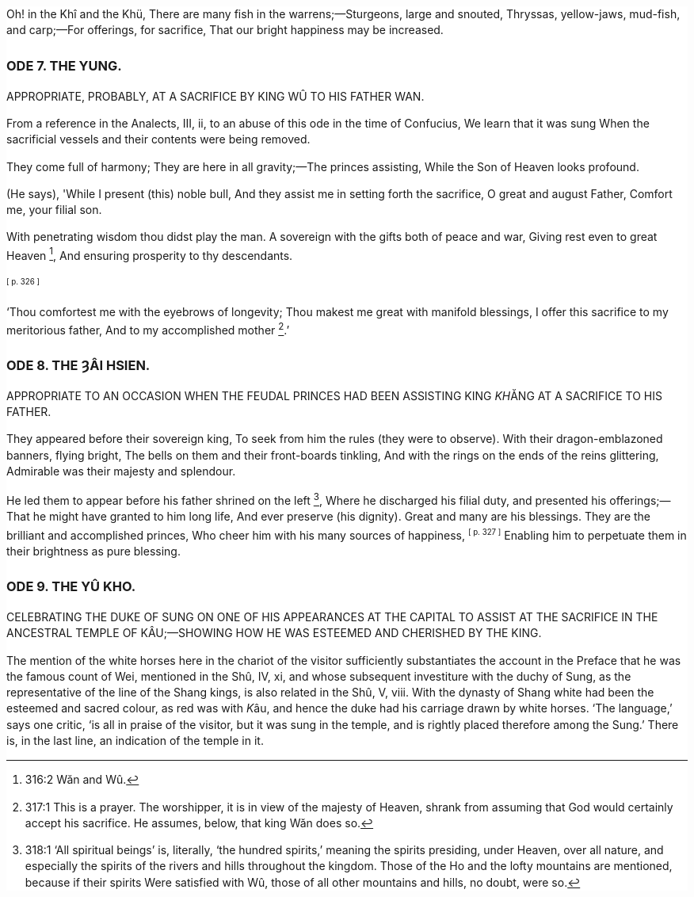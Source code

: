Oh! in the Khî and the Khü, There are many fish in the warrens;—Sturgeons, large and snouted, Thryssas, yellow-jaws, mud-fish, and carp;—For offerings, for sacrifice, That our bright happiness may be increased.

<a id="o27"></a>

### ODE 7. THE YUNG.

APPROPRIATE, PROBABLY, AT A SACRIFICE BY KING WÛ TO HIS FATHER WAN.

From a reference in the Analects, III, ii, to an abuse of this ode in the time of Confucius, We learn that it was sung When the sacrificial vessels and their contents were being removed.

They come full of harmony; They are here in all gravity;—The princes assisting, While the Son of Heaven looks profound.

(He says), 'While I present (this) noble bull, And they assist me in setting forth the sacrifice, O great and august Father, Comfort me, your filial son.

With penetrating wisdom thou didst play the man. A sovereign with the gifts both of peace and war, Giving rest even to great Heaven [^361], And ensuring prosperity to thy descendants.

<span id="p326"><sup><small>[ p. 326 ]</small></sup></span>

‘Thou comfortest me with the eyebrows of longevity; Thou makest me great with manifold blessings, I offer this sacrifice to my meritorious father, And to my accomplished mother [^362].’

<a id="o28"></a>

### ODE 8. THE ȜÂI HSIEN.

APPROPRIATE TO AN OCCASION WHEN THE FEUDAL PRINCES HAD BEEN ASSISTING KING <i>KH</i>ĂNG AT A SACRIFICE TO HIS FATHER.

They appeared before their sovereign king, To seek from him the rules (they were to observe). With their dragon-emblazoned banners, flying bright, The bells on them and their front-boards tinkling, And with the rings on the ends of the reins glittering, Admirable was their majesty and splendour.

He led them to appear before his father shrined on the left [^363], Where he discharged his filial duty, and presented his offerings;—That he might have granted to him long life, And ever preserve (his dignity). Great and many are his blessings. They are the brilliant and accomplished princes, Who cheer him with his many sources of happiness, <span id="p327"><sup><small>[ p. 327 ]</small></sup></span> Enabling him to perpetuate them in their brightness as pure blessing.

<a id="o29"></a>

### ODE 9. THE YÛ KHO.

CELEBRATING THE DUKE OF SUNG ON ONE OF HIS APPEARANCES AT THE CAPITAL TO ASSIST AT THE SACRIFICE IN THE ANCESTRAL TEMPLE OF KÂU;—SHOWING HOW HE WAS ESTEEMED AND CHERISHED BY THE KING.

The mention of the white horses here in the chariot of the visitor sufficiently substantiates the account in the Preface that he was the famous count of Wei, mentioned in the Shû, IV, xi, and whose subsequent investiture with the duchy of Sung, as the representative of the line of the Shang kings, is also related in the Shû, V, viii. With the dynasty of Shang white had been the esteemed and sacred colour, as red was with <i>K</i>âu, and hence the duke had his carriage drawn by white horses. ‘The language,’ says one critic, ‘is all in praise of the visitor, but it was sung in the temple, and is rightly placed therefore among the Sung.’ There is, in the last line, an indication of the temple in it.


[^357]: 314:1 These would be the princes who were assembled on the occasion, and assisted the king in the service.
[^358]: 314:2 That is, the officers who took part in the libations, prayers, and other parts of the sacrifice.
[^359]: 314:3 See what Ȝze-sze says on these four lines in the Doctrine of the Mean, XXVI, par. 10.
[^360]: 316:1 Meaning mount <i>Kh</i>î.
[^361]: 316:2 Wăn and Wû.
[^362]: 317:1 This is a prayer. The worshipper, it is in view of the majesty of Heaven, shrank from assuming that God would certainly accept his sacrifice. He assumes, below, that king Wăn does so.
[^363]: 318:1 ‘All spiritual beings’ is, literally, ‘the hundred spirits,’ meaning the spirits presiding, under Heaven, over all nature, and especially the spirits of the rivers and hills throughout the kingdom. Those of the Ho and the lofty mountains are mentioned, because if their spirits Were satisfied with Wû, those of all other mountains and hills, no doubt, were so.
[^364]: 318:2 Compare with these lines the last chapter of ‘the Completion of the War’ in the Shû.
[^365]: 319:1 If the whole piece be understood only of a sacrifice to Wû, this line will have to be translated—‘How illustrious was he, who completed (his great work), and secured its tranquillity.’ We must deal similarly with the next line. This construction is very forced; nor is the text clear on the view of <i>K</i>û Hsî.
[^366]: 321:1 It is this line which makes it difficult to determine after what sacrifice we are to suppose these instructions to have been delivered. The year, during the Hsiâ dynasty, began with the first month of spring, as it now does in China, in consequence of Confucius having said that that was the proper time. Under the Shang dynasty, it commenced a month earlier; and during the <i>K</i>âu period, it ought always to have begun with the new moon preceding the winter solstice,—between our November 22 and December 22. But in the writings of the <i>K</i>âu period we find statements of time continually referred to the calendar of Hsiâ,—as here.
[^368]: 321:2 These first two lines are all but unmanageable. The old critics held that there was no mention of king <i>Kh</i>ăng in them; but the text is definite on this point. We must suppose that a special service had been performed at his shrine, asking him to intimate the day when the sacrifice after which the instructions were given should be performed; and that a directing oracle had been received.
[^369]: 322:1 The mention of ‘the private fields’ implies that there were also ‘the public fields,’ cultivated by the husbandmen in common, in behalf of the government. As the people are elsewhere introduced, wishing that the rain might first fall on ‘the public fields,’ to show their loyalty, so the king here mentions only ‘the private fields,’ to show his sympathy and consideration for the people.
[^370]: 322:2 For the cultivation of the ground, the allotments of single families were separated by a small ditch; ten allotments, by a larger; a hundred, by what we may call a brook; a thousand, by a small stream; and ten thousand, by a river. The space occupied by 10,000 families formed a square of a little more than thirty-two lî. We may suppose that this space was intended by the round number of thirty lî in the text. So at least <i>K</i>ăng Khang-_kh_ăng explained it.
[^371]: 322:3 These two lines make the piece allusive. See the Introduction, [p. 279](../Shih_King_Intro_1#p279).
[^372]: 323:1 The blind musicians at the court of <i>K</i>âu were numerous. The blindness of the eyes was supposed to make the ears more acute in hearing, and to be favourable to the powers of the voice. In the Official Book of <i>K</i>âu, III, i, par. 22, the enumeration of p. 234 these blind musicians gives 2 directors of the first rank, and 4 of the second; 40 performers of the first grade, 100 of the second, and 160 of the third; with 300 assistants who were possessed of vision. But it is difficult not to be somewhat incredulous as to this great collection of blind musicians about the court of <i>K</i>âu.
[^373]: 324:1 All the instruments here enumerated were performed on in the open court below the hall. Nothing is said of the stringed instruments which were used in the hall itself; nor is the enumeration of the instruments in the courtyard complete.
[^374]: 325:1 To explain this line one commentator refers to the seventh stanza of the first piece in the Major Odes of the Kingdom, where it is said, ‘God surveyed the four quarters of the kingdom, seeking for some one to give settlement and rest to the people;’ and adds, ‘Thus what Heaven has at heart is the settlement of the people, When the), have rest given to them, then Heaven is at rest.’
[^375]: 326:1 At sacrifices to ancestors, the spirit tablets of wives were placed along with those of their husbands in their shrines, so that both shared in the honours of the service. So it is now in the imperial ancestral temple in Peking. The ‘accomplished mother’ here would be Thâi Sze, celebrated often in the pieces of the first Book of Part I, and elsewhere.
[^376]: 326:2 Among the uses of the services of the ancestral temple, specified by Confucius and quoted on [p. 302](../Shih_King_Part1_Intro#p302), was the distinguishing the order of descent in the royal House. According to the rules for that purpose, the characters here used enable us to determine the subject of this line as king Wû, in opposition to his father Wan.
[^377]: 327:1 These four lines simply express the wish of the king, to detain his visitor, from the delight that his presence gave him. Compare the similar language in the second ode of the fourth decade of Part II.
[^378]: 330:1 The meaning is this: ‘The way of Heaven is very clear, to bless the good, namely, and punish the bad. But its favour is thus dependent on men themselves, and hard to preserve.’
[^379]: 331:1 The Chinese characters here mean, literally, ‘peach-tree insect,’ or, as Dr. Williams has it, ‘peach-bug.’ Another name for the bird is ‘the clever wife,’ from the artistic character of its nest, which would point it out as the small ‘tailor bird.’ But the name is applied to various small birds.
[^380]: 333:1 ‘The hundred houses,’ or chambers in a hundred family residences, are those of the hundred families, cultivating the space which was bounded by a brook;—see note on the second ode of the preceding decade. They formed a society, whose members helped one another in their field work, so that their harvest might be said to be carried home at the same time. Then would come the threshing or treading, and winnowing, after which the groin would be brought into the houses.
[^381]: 333:2 It has been observed that under the <i>K</i>âu dynasty, red was the p. 334 colour of the sacrificial victims. So it was for the ancestral temple but in sacrificing to the spirits of the land and grain, the victim was a ‘yellow’ bull with black lips.
[^382]: 334:1 The subject of these lines must be an ordinary officer, for to such the silk robes and a purple cap were proper, when he was assisting at the sacrifices of the king or of a feudal prince. There were two buildings outside the principal gate leading to the ancestral temple, and two corresponding inside, in which the personators of the departed ancestors were feasted. We must suppose the officer in question descending from the upper hall to the vestibule of the gate, to inspect the dishes, arranged for the feast, and then proceeding to see the animals, and the tripods for boiling the flesh, &c.
[^383]: 334:2 The goblet of rhinoceros horn was to be drained, as a penalty, by any one offending at the feast against the rules of propriety; but here there was no occasion for it.